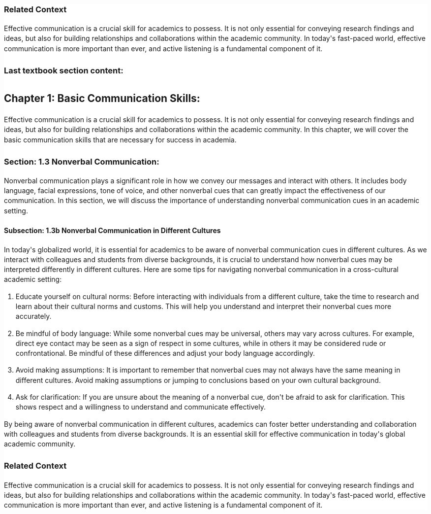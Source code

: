 
### Related Context
Effective communication is a crucial skill for academics to possess. It is not only essential for conveying research findings and ideas, but also for building relationships and collaborations within the academic community. In today's fast-paced world, effective communication is more important than ever, and active listening is a fundamental component of it.

### Last textbook section content:

## Chapter 1: Basic Communication Skills:

Effective communication is a crucial skill for academics to possess. It is not only essential for conveying research findings and ideas, but also for building relationships and collaborations within the academic community. In this chapter, we will cover the basic communication skills that are necessary for success in academia.

### Section: 1.3 Nonverbal Communication:

Nonverbal communication plays a significant role in how we convey our messages and interact with others. It includes body language, facial expressions, tone of voice, and other nonverbal cues that can greatly impact the effectiveness of our communication. In this section, we will discuss the importance of understanding nonverbal communication cues in an academic setting.

#### Subsection: 1.3b Nonverbal Communication in Different Cultures

In today's globalized world, it is essential for academics to be aware of nonverbal communication cues in different cultures. As we interact with colleagues and students from diverse backgrounds, it is crucial to understand how nonverbal cues may be interpreted differently in different cultures. Here are some tips for navigating nonverbal communication in a cross-cultural academic setting:

1. Educate yourself on cultural norms: Before interacting with individuals from a different culture, take the time to research and learn about their cultural norms and customs. This will help you understand and interpret their nonverbal cues more accurately.

2. Be mindful of body language: While some nonverbal cues may be universal, others may vary across cultures. For example, direct eye contact may be seen as a sign of respect in some cultures, while in others it may be considered rude or confrontational. Be mindful of these differences and adjust your body language accordingly.

3. Avoid making assumptions: It is important to remember that nonverbal cues may not always have the same meaning in different cultures. Avoid making assumptions or jumping to conclusions based on your own cultural background.

4. Ask for clarification: If you are unsure about the meaning of a nonverbal cue, don't be afraid to ask for clarification. This shows respect and a willingness to understand and communicate effectively.

By being aware of nonverbal communication in different cultures, academics can foster better understanding and collaboration with colleagues and students from diverse backgrounds. It is an essential skill for effective communication in today's global academic community.


### Related Context
Effective communication is a crucial skill for academics to possess. It is not only essential for conveying research findings and ideas, but also for building relationships and collaborations within the academic community. In today's fast-paced world, effective communication is more important than ever, and active listening is a fundamental component of it.
